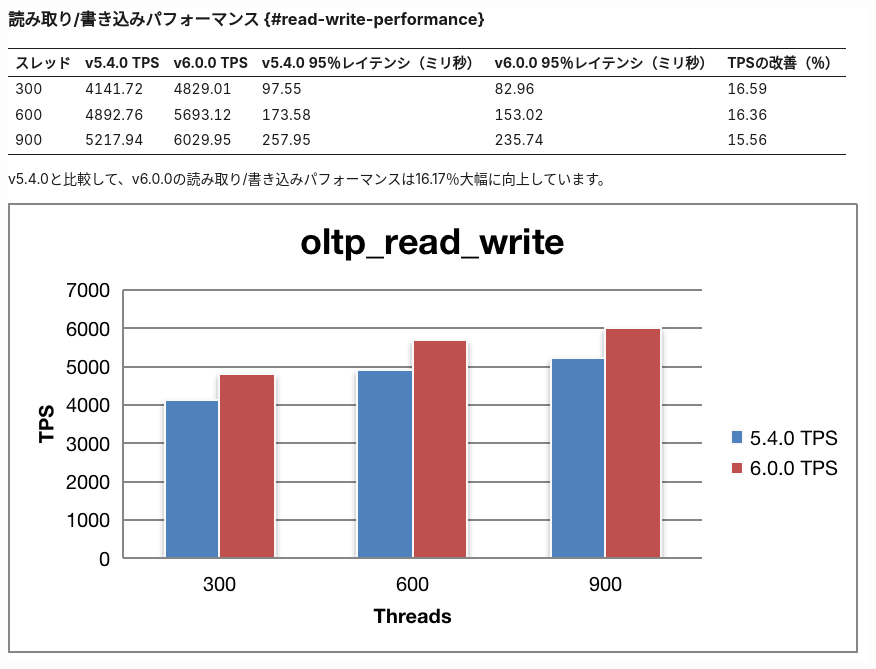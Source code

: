 ### 読み取り/書き込みパフォーマンス {#read-write-performance}

| スレッド | v5.4.0 TPS | v6.0.0 TPS | v5.4.0 95％レイテンシ（ミリ秒） | v6.0.0 95％レイテンシ（ミリ秒） | TPSの改善（％） |
| :--- | :--------- | :--------- | :------------------- | :------------------- | :-------- |
| 300  | 4141.72    | 4829.01    | 97.55                | 82.96                | 16.59     |
| 600  | 4892.76    | 5693.12    | 173.58               | 153.02               | 16.36     |
| 900  | 5217.94    | 6029.95    | 257.95               | 235.74               | 15.56     |

v5.4.0と比較して、v6.0.0の読み取り/書き込みパフォーマンスは16.17％大幅に向上しています。

![Read Write](/media/sysbench_v540vsv600_read_write.png)
